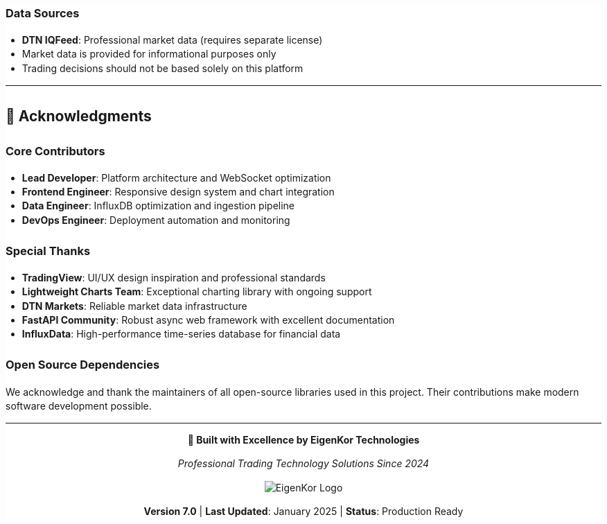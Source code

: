 ### **Data Sources**

- **DTN IQFeed**: Professional market data (requires separate license)
- Market data is provided for informational purposes only
- Trading decisions should not be based solely on this platform

---

## 🙏 Acknowledgments

### **Core Contributors**
- **Lead Developer**: Platform architecture and WebSocket optimization
- **Frontend Engineer**: Responsive design system and chart integration
- **Data Engineer**: InfluxDB optimization and ingestion pipeline
- **DevOps Engineer**: Deployment automation and monitoring

### **Special Thanks**
- **TradingView**: UI/UX design inspiration and professional standards
- **Lightweight Charts Team**: Exceptional charting library with ongoing support
- **DTN Markets**: Reliable market data infrastructure
- **FastAPI Community**: Robust async web framework with excellent documentation
- **InfluxData**: High-performance time-series database for financial data

### **Open Source Dependencies**
We acknowledge and thank the maintainers of all open-source libraries used in this project. Their contributions make modern software development possible.

---

<div align="center">

**🏢 Built with Excellence by EigenKor Technologies**

*Professional Trading Technology Solutions Since 2024*

![EigenKor Logo](https://img.shields.io/badge/EigenKor-Technologies-blue?style=for-the-badge)

**Version 7.0** | **Last Updated**: January 2025 | **Status**: Production Ready

</div>